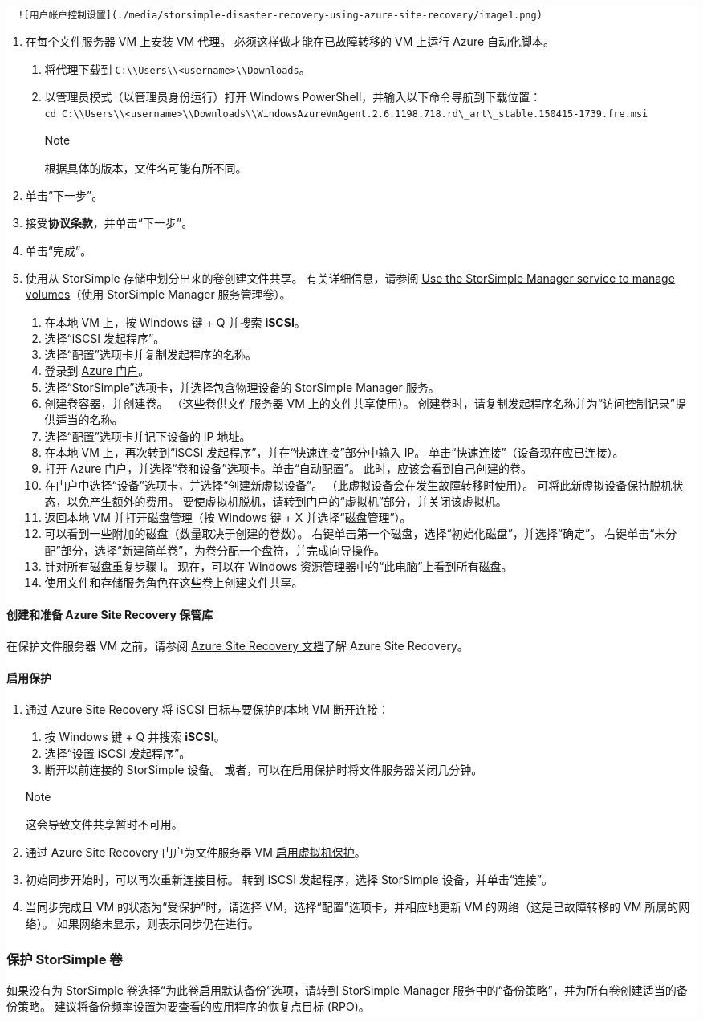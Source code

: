       ![用户帐户控制设置](./media/storsimple-disaster-recovery-using-azure-site-recovery/image1.png) 

1. 在每个文件服务器 VM 上安装 VM 代理。 必须这样做才能在已故障转移的 VM 上运行 Azure 自动化脚本。
   
   1. [将代理下载](https://aka.ms/vmagentwin)到 `C:\\Users\\<username>\\Downloads`。
   1. 以管理员模式（以管理员身份运行）打开 Windows PowerShell，并输入以下命令导航到下载位置：  
         `cd C:\\Users\\<username>\\Downloads\\WindowsAzureVmAgent.2.6.1198.718.rd\_art\_stable.150415-1739.fre.msi`
         
         > [!NOTE]
         > 根据具体的版本，文件名可能有所不同。
      
1. 单击“下一步”。
1. 接受**协议条款**，并单击“下一步”。
1. 单击“完成”。
1. 使用从 StorSimple 存储中划分出来的卷创建文件共享。 有关详细信息，请参阅 [Use the StorSimple Manager service to manage volumes](storsimple-manage-volumes.md)（使用 StorSimple Manager 服务管理卷）。
   
   1. 在本地 VM 上，按 Windows 键 + Q 并搜索 **iSCSI**。
   1. 选择“iSCSI 发起程序”。
   1. 选择“配置”选项卡并复制发起程序的名称。
   1. 登录到 [Azure 门户](https://portal.azure.com/)。
   1. 选择“StorSimple”选项卡，并选择包含物理设备的 StorSimple Manager 服务。
   1. 创建卷容器，并创建卷。 （这些卷供文件服务器 VM 上的文件共享使用）。 创建卷时，请复制发起程序名称并为“访问控制记录”提供适当的名称。
   1. 选择“配置”选项卡并记下设备的 IP 地址。
   1. 在本地 VM 上，再次转到“iSCSI 发起程序”，并在“快速连接”部分中输入 IP。 单击“快速连接”（设备现在应已连接）。
   1. 打开 Azure 门户，并选择“卷和设备”选项卡。单击“自动配置”。 此时，应该会看到自己创建的卷。
   1. 在门户中选择“设备”选项卡，并选择“创建新虚拟设备”。 （此虚拟设备会在发生故障转移时使用）。 可将此新虚拟设备保持脱机状态，以免产生额外的费用。 要使虚拟机脱机，请转到门户的“虚拟机”部分，并关闭该虚拟机。
   1. 返回本地 VM 并打开磁盘管理（按 Windows 键 + X 并选择“磁盘管理”）。
   1. 可以看到一些附加的磁盘（数量取决于创建的卷数）。 右键单击第一个磁盘，选择“初始化磁盘”，并选择“确定”。 右键单击“未分配”部分，选择“新建简单卷”，为卷分配一个盘符，并完成向导操作。
   1. 针对所有磁盘重复步骤 I。 现在，可以在 Windows 资源管理器中的“此电脑”上看到所有磁盘。
   1. 使用文件和存储服务角色在这些卷上创建文件共享。

#### <a name="to-create-and-prepare-an-azure-site-recovery-vault"></a>创建和准备 Azure Site Recovery 保管库
在保护文件服务器 VM 之前，请参阅 [Azure Site Recovery 文档](../site-recovery/site-recovery-hyper-v-site-to-azure.md)了解 Azure Site Recovery。

#### <a name="to-enable-protection"></a>启用保护
1. 通过 Azure Site Recovery 将 iSCSI 目标与要保护的本地 VM 断开连接：
   
   1. 按 Windows 键 + Q 并搜索 **iSCSI**。
   1. 选择“设置 iSCSI 发起程序”。
   1. 断开以前连接的 StorSimple 设备。 或者，可以在启用保护时将文件服务器关闭几分钟。
      
   > [!NOTE]
   > 这会导致文件共享暂时不可用。
   
1. 通过 Azure Site Recovery 门户为文件服务器 VM [启用虚拟机保护](../site-recovery/site-recovery-hyper-v-site-to-azure.md)。
1. 初始同步开始时，可以再次重新连接目标。 转到 iSCSI 发起程序，选择 StorSimple 设备，并单击“连接”。
1. 当同步完成且 VM 的状态为“受保护”时，请选择 VM，选择“配置”选项卡，并相应地更新 VM 的网络（这是已故障转移的 VM 所属的网络）。 如果网络未显示，则表示同步仍在进行。

### <a name="enable-protection-of-storsimple-volumes"></a>保护 StorSimple 卷
如果没有为 StorSimple 卷选择“为此卷启用默认备份”选项，请转到 StorSimple Manager 服务中的“备份策略”，并为所有卷创建适当的备份策略。 建议将备份频率设置为要查看的应用程序的恢复点目标 (RPO)。
